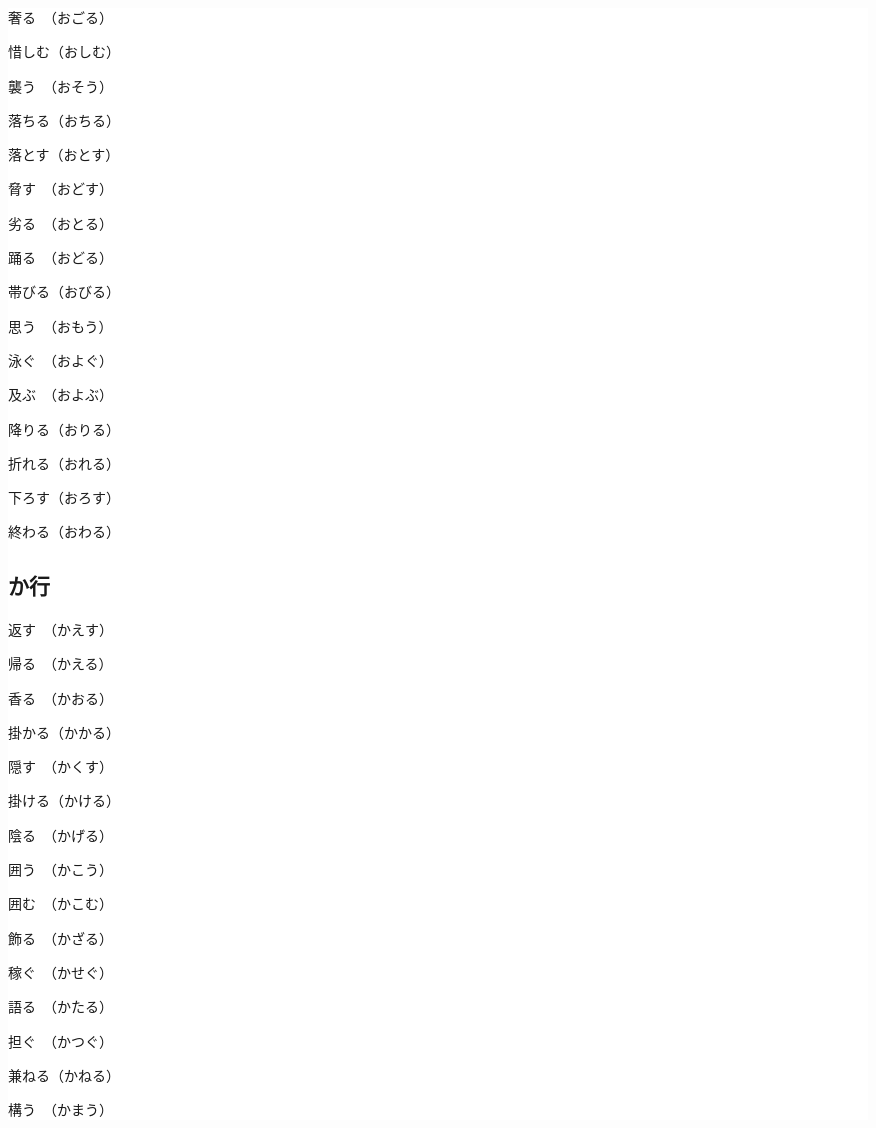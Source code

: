 奢る　（おごる）

惜しむ（おしむ）

襲う　（おそう）

落ちる（おちる）

落とす（おとす）

脅す　（おどす）

劣る　（おとる）

踊る　（おどる）

帯びる（おびる）

思う　（おもう）

泳ぐ　（およぐ）

及ぶ　（およぶ）

降りる（おりる）

折れる（おれる）

下ろす（おろす）

終わる（おわる）

## か行

返す　（かえす）

帰る　（かえる）

香る　（かおる）

掛かる（かかる）

隠す　（かくす）

掛ける（かける）

陰る　（かげる）

囲う　（かこう）

囲む　（かこむ）

飾る　（かざる）

稼ぐ　（かせぐ）

語る　（かたる）

担ぐ　（かつぐ）

兼ねる（かねる）

構う　（かまう）
